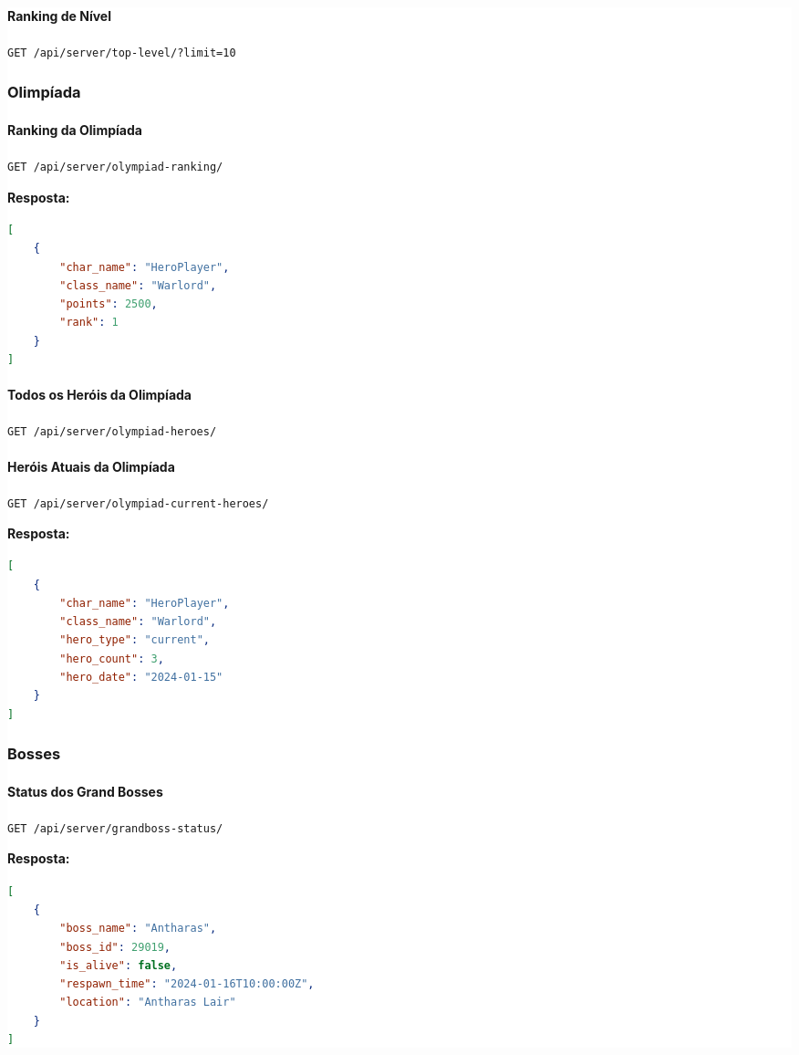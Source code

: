 #### Ranking de Nível
```http
GET /api/server/top-level/?limit=10
```

### Olimpíada

#### Ranking da Olimpíada
```http
GET /api/server/olympiad-ranking/
```

**Resposta:**
```json
[
    {
        "char_name": "HeroPlayer",
        "class_name": "Warlord",
        "points": 2500,
        "rank": 1
    }
]
```

#### Todos os Heróis da Olimpíada
```http
GET /api/server/olympiad-heroes/
```

#### Heróis Atuais da Olimpíada
```http
GET /api/server/olympiad-current-heroes/
```

**Resposta:**
```json
[
    {
        "char_name": "HeroPlayer",
        "class_name": "Warlord",
        "hero_type": "current",
        "hero_count": 3,
        "hero_date": "2024-01-15"
    }
]
```

### Bosses

#### Status dos Grand Bosses
```http
GET /api/server/grandboss-status/
```

**Resposta:**
```json
[
    {
        "boss_name": "Antharas",
        "boss_id": 29019,
        "is_alive": false,
        "respawn_time": "2024-01-16T10:00:00Z",
        "location": "Antharas Lair"
    }
]
```
